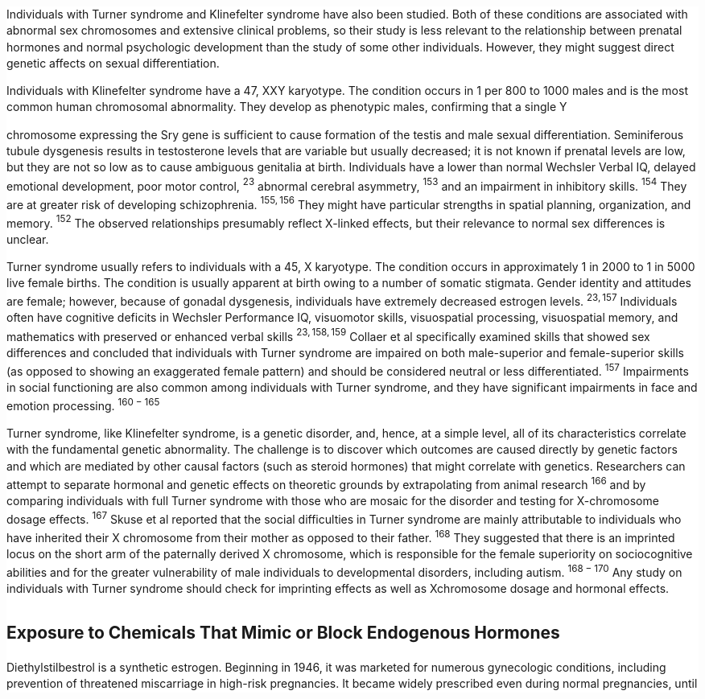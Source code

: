 Individuals with Turner syndrome and Klinefelter syndrome have also been studied. Both of these conditions are associated with abnormal sex chromosomes and extensive clinical problems, so their study is less relevant to the relationship between prenatal hormones and normal psychologic development than the study of some other individuals. However, they might suggest direct genetic affects on sexual differentiation.

Individuals with Klinefelter syndrome have a 47, XXY karyotype. The condition occurs in 1 per 800 to 1000 males and is the most common human chromosomal abnormality. They develop as phenotypic males, confirming that a single Y

chromosome expressing the Sry gene is sufficient to cause formation of the testis and male sexual differentiation. Seminiferous tubule dysgenesis results in testosterone levels that are variable but usually decreased; it is not known if prenatal levels are low, but they are not so low as to cause ambiguous genitalia at birth. Individuals have a lower than normal Wechsler Verbal IQ, delayed emotional development, poor motor control, ${ }^{23}$ abnormal cerebral asymmetry, ${ }^{153}$ and an impairment in inhibitory skills. ${ }^{154}$ They are at greater risk of developing schizophrenia. ${ }^{155,156}$ They might have particular strengths in spatial planning, organization, and memory. ${ }^{152}$ The observed relationships presumably reflect X-linked effects, but their relevance to normal sex differences is unclear.

Turner syndrome usually refers to individuals with a 45, X karyotype. The condition occurs in approximately 1 in 2000 to 1 in 5000 live female births. The condition is usually apparent at birth owing to a number of somatic stigmata. Gender identity and attitudes are female; however, because of gonadal dysgenesis, individuals have extremely decreased estrogen levels. ${ }^{23,157}$ Individuals often have cognitive deficits in Wechsler Performance IQ, visuomotor skills, visuospatial processing, visuospatial memory, and mathematics with preserved or enhanced verbal skills ${ }^{23,158,159}$ Collaer et al specifically examined skills that showed sex differences and concluded that individuals with Turner syndrome are impaired on both male-superior and female-superior skills (as opposed to showing an exaggerated female pattern) and should be considered neutral or less differentiated. ${ }^{157}$ Impairments in social functioning are also common among individuals with Turner syndrome, and they have significant impairments in face and emotion processing. ${ }^{160-165}$

Turner syndrome, like Klinefelter syndrome, is a genetic disorder, and, hence, at a simple level, all of its characteristics correlate with the fundamental genetic abnormality. The challenge is to discover which outcomes are caused directly by genetic factors and which are mediated by other causal factors (such as steroid hormones) that might correlate with genetics. Researchers can attempt to separate hormonal and genetic effects on theoretic grounds by extrapolating from animal research ${ }^{166}$ and by comparing individuals with full Turner syndrome with those who are mosaic for the disorder and testing for X-chromosome dosage effects. ${ }^{167}$ Skuse et al reported that the social difficulties in Turner syndrome are mainly attributable to individuals who have inherited their X chromosome from their mother as opposed to their father. ${ }^{168}$ They suggested that there is an imprinted locus on the short arm of the paternally derived X chromosome, which is responsible for the female superiority on sociocognitive abilities and for the greater vulnerability of male individuals to developmental disorders, including autism. ${ }^{168-170}$ Any study on individuals with Turner syndrome should check for imprinting effects as well as Xchromosome dosage and hormonal effects.

## Exposure to Chemicals That Mimic or Block Endogenous Hormones

Diethylstilbestrol is a synthetic estrogen. Beginning in 1946, it was marketed for numerous gynecologic conditions, including prevention of threatened miscarriage in high-risk pregnancies. It became widely prescribed even during normal pregnancies, until
